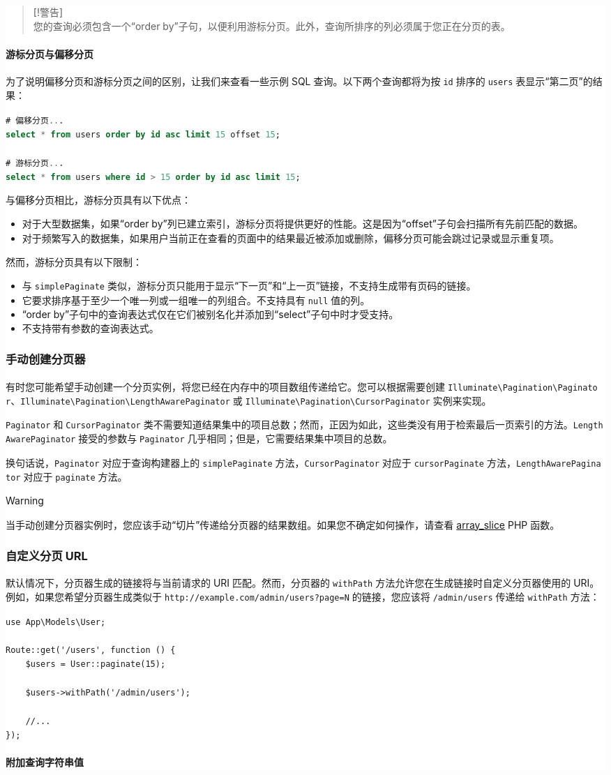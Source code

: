 > [!警告]  
> 您的查询必须包含一个“order by”子句，以便利用游标分页。此外，查询所排序的列必须属于您正在分页的表。
#### 游标分页与偏移分页

为了说明偏移分页和游标分页之间的区别，让我们来查看一些示例 SQL 查询。以下两个查询都将为按 `id` 排序的 `users` 表显示“第二页”的结果：

```sql
# 偏移分页...
select * from users order by id asc limit 15 offset 15;

# 游标分页...
select * from users where id > 15 order by id asc limit 15;
```

与偏移分页相比，游标分页具有以下优点：

- 对于大型数据集，如果“order by”列已建立索引，游标分页将提供更好的性能。这是因为“offset”子句会扫描所有先前匹配的数据。
- 对于频繁写入的数据集，如果用户当前正在查看的页面中的结果最近被添加或删除，偏移分页可能会跳过记录或显示重复项。

然而，游标分页具有以下限制：

- 与 `simplePaginate` 类似，游标分页只能用于显示“下一页”和“上一页”链接，不支持生成带有页码的链接。
- 它要求排序基于至少一个唯一列或一组唯一的列组合。不支持具有 `null` 值的列。
- “order by”子句中的查询表达式仅在它们被别名化并添加到“select”子句中时才受支持。
- 不支持带有参数的查询表达式。

### 手动创建分页器

有时您可能希望手动创建一个分页实例，将您已经在内存中的项目数组传递给它。您可以根据需要创建 `Illuminate\Pagination\Paginator`、`Illuminate\Pagination\LengthAwarePaginator` 或 `Illuminate\Pagination\CursorPaginator` 实例来实现。

`Paginator` 和 `CursorPaginator` 类不需要知道结果集中的项目总数；然而，正因为如此，这些类没有用于检索最后一页索引的方法。`LengthAwarePaginator` 接受的参数与 `Paginator` 几乎相同；但是，它需要结果集中项目的总数。

换句话说，`Paginator` 对应于查询构建器上的 `simplePaginate` 方法，`CursorPaginator` 对应于 `cursorPaginate` 方法，`LengthAwarePaginator` 对应于 `paginate` 方法。

> [!WARNING]  
> 当手动创建分页器实例时，您应该手动“切片”传递给分页器的结果数组。如果您不确定如何操作，请查看 [array_slice](https://secure.php.net/manual/en/function.array-slice.php) PHP 函数。

### 自定义分页 URL

默认情况下，分页器生成的链接将与当前请求的 URI 匹配。然而，分页器的 `withPath` 方法允许您在生成链接时自定义分页器使用的 URI。例如，如果您希望分页器生成类似于 `http://example.com/admin/users?page=N` 的链接，您应该将 `/admin/users` 传递给 `withPath` 方法：

    use App\Models\User;

    Route::get('/users', function () {
        $users = User::paginate(15);

        $users->withPath('/admin/users');

        //...
    });

#### 附加查询字符串值
